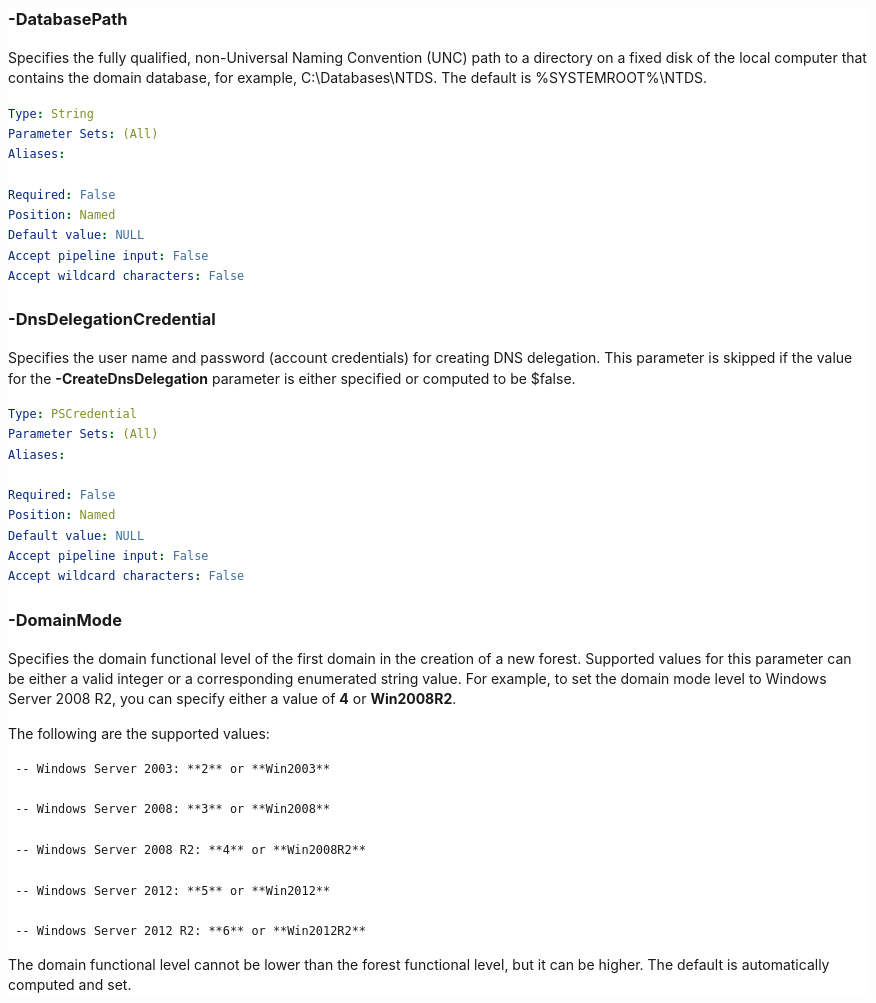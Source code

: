 ### -DatabasePath
Specifies the fully qualified, non-Universal Naming Convention (UNC) path to a directory on a fixed disk of the local computer that contains the domain database, for example, C:\Databases\NTDS.
The default is %SYSTEMROOT%\NTDS.

```yaml
Type: String
Parameter Sets: (All)
Aliases: 

Required: False
Position: Named
Default value: NULL
Accept pipeline input: False
Accept wildcard characters: False
```

### -DnsDelegationCredential
Specifies the user name and password (account credentials) for creating DNS delegation.
This parameter is skipped if the value for the **-CreateDnsDelegation** parameter is either specified or computed to be $false.

```yaml
Type: PSCredential
Parameter Sets: (All)
Aliases: 

Required: False
Position: Named
Default value: NULL
Accept pipeline input: False
Accept wildcard characters: False
```

### -DomainMode
Specifies the domain functional level of the first domain in the creation of a new forest.
Supported values for this parameter can be either a valid integer or a corresponding enumerated string value.
For example, to set the domain mode level to Windows Server 2008 R2, you can specify either a value of **4** or **Win2008R2**.

The following are the supported values: 


     -- Windows Server 2003: **2** or **Win2003**

     -- Windows Server 2008: **3** or **Win2008**

     -- Windows Server 2008 R2: **4** or **Win2008R2**

     -- Windows Server 2012: **5** or **Win2012**

     -- Windows Server 2012 R2: **6** or **Win2012R2**

The domain functional level cannot be lower than the forest functional level, but it can be higher.
The default is automatically computed and set.
